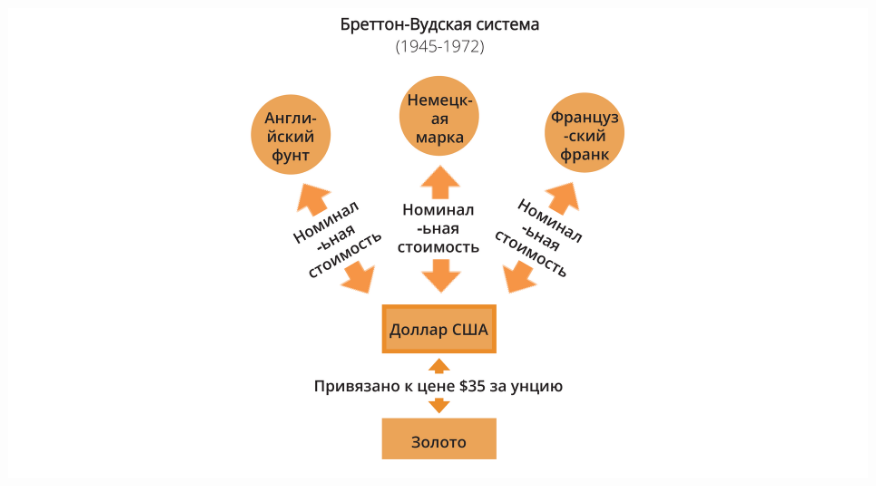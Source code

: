 <div><p align="center"><img alt="Bretton Woods System" width="400" style="border-width:0" src="Images/Chapter-2/10.Bretton-Woods-System-v1.png"/></a></div>
